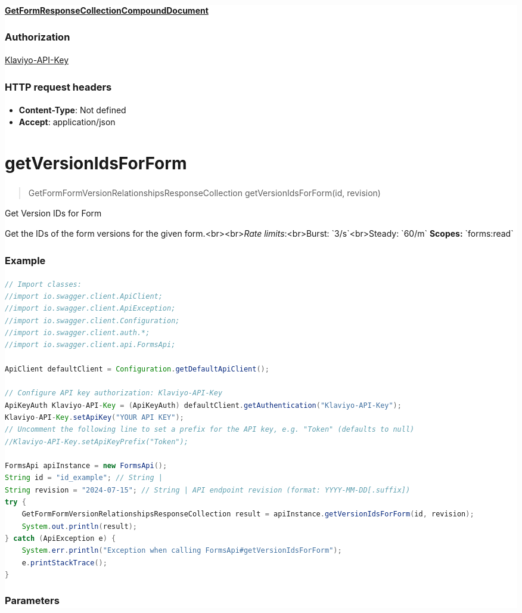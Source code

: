 [**GetFormResponseCollectionCompoundDocument**](GetFormResponseCollectionCompoundDocument.md)

### Authorization

[Klaviyo-API-Key](../README.md#Klaviyo-API-Key)

### HTTP request headers

 - **Content-Type**: Not defined
 - **Accept**: application/json

<a name="getVersionIdsForForm"></a>
# **getVersionIdsForForm**
> GetFormFormVersionRelationshipsResponseCollection getVersionIdsForForm(id, revision)

Get Version IDs for Form

Get the IDs of the form versions for the given form.&lt;br&gt;&lt;br&gt;*Rate limits*:&lt;br&gt;Burst: &#x60;3/s&#x60;&lt;br&gt;Steady: &#x60;60/m&#x60;  **Scopes:** &#x60;forms:read&#x60;

### Example
```java
// Import classes:
//import io.swagger.client.ApiClient;
//import io.swagger.client.ApiException;
//import io.swagger.client.Configuration;
//import io.swagger.client.auth.*;
//import io.swagger.client.api.FormsApi;

ApiClient defaultClient = Configuration.getDefaultApiClient();

// Configure API key authorization: Klaviyo-API-Key
ApiKeyAuth Klaviyo-API-Key = (ApiKeyAuth) defaultClient.getAuthentication("Klaviyo-API-Key");
Klaviyo-API-Key.setApiKey("YOUR API KEY");
// Uncomment the following line to set a prefix for the API key, e.g. "Token" (defaults to null)
//Klaviyo-API-Key.setApiKeyPrefix("Token");

FormsApi apiInstance = new FormsApi();
String id = "id_example"; // String | 
String revision = "2024-07-15"; // String | API endpoint revision (format: YYYY-MM-DD[.suffix])
try {
    GetFormFormVersionRelationshipsResponseCollection result = apiInstance.getVersionIdsForForm(id, revision);
    System.out.println(result);
} catch (ApiException e) {
    System.err.println("Exception when calling FormsApi#getVersionIdsForForm");
    e.printStackTrace();
}
```

### Parameters
